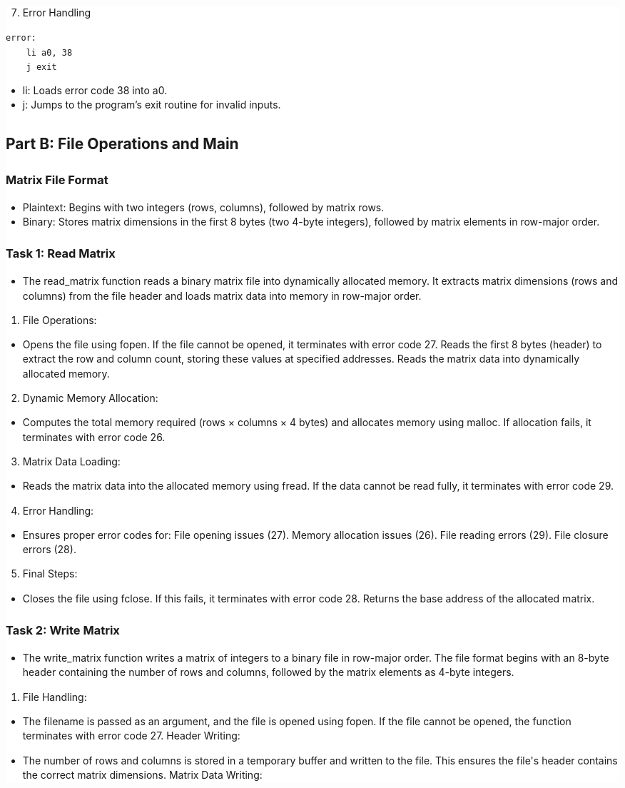 7. Error Handling
```assembly
error:
    li a0, 38
    j exit
```
- li: Loads error code 38 into a0.
- j: Jumps to the program’s exit routine for invalid inputs.
## Part B: File Operations and Main
### Matrix File Format
- Plaintext: Begins with two integers (rows, columns), followed by matrix rows.
- Binary: Stores matrix dimensions in the first 8 bytes (two 4-byte integers), followed by matrix elements in row-major order.
### Task 1: Read Matrix
- The read_matrix function reads a binary matrix file into dynamically allocated memory. It extracts matrix dimensions (rows and columns) from the file header and loads matrix data into memory in row-major order.
1. File Operations:
- Opens the file using fopen. If the file cannot be opened, it terminates with error code 27.
Reads the first 8 bytes (header) to extract the row and column count, storing these values at specified addresses.
Reads the matrix data into dynamically allocated memory.
2. Dynamic Memory Allocation:
- Computes the total memory required (rows × columns × 4 bytes) and allocates memory using malloc. If allocation fails, it terminates with error code 26.
3. Matrix Data Loading:
- Reads the matrix data into the allocated memory using fread. If the data cannot be read fully, it terminates with error code 29.
4. Error Handling:
- Ensures proper error codes for:
File opening issues (27).
Memory allocation issues (26).
File reading errors (29).
File closure errors (28).
5. Final Steps:
- Closes the file using fclose. If this fails, it terminates with error code 28.
Returns the base address of the allocated matrix.
### Task 2: Write Matrix
- The write_matrix function writes a matrix of integers to a binary file in row-major order. The file format begins with an 8-byte header containing the number of rows and columns, followed by the matrix elements as 4-byte integers.

1. File Handling:

- The filename is passed as an argument, and the file is opened using fopen. If the file cannot be opened, the function terminates with error code 27.
Header Writing:

- The number of rows and columns is stored in a temporary buffer and written to the file. This ensures the file's header contains the correct matrix dimensions.
Matrix Data Writing:
